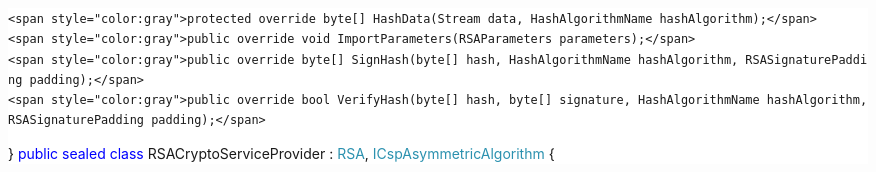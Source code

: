     <span style="color:gray">protected override byte[] HashData(Stream data, HashAlgorithmName hashAlgorithm);</span>
    <span style="color:gray">public override void ImportParameters(RSAParameters parameters);</span>
    <span style="color:gray">public override byte[] SignHash(byte[] hash, HashAlgorithmName hashAlgorithm, RSASignaturePadding padding);</span>
    <span style="color:gray">public override bool VerifyHash(byte[] hash, byte[] signature, HashAlgorithmName hashAlgorithm, RSASignaturePadding padding);</span>
  }
  <span style="color:blue">public</span> <span style="color:blue">sealed</span> <span style="color:blue">class</span> RSACryptoServiceProvider : <span style="color:#2B91AF">RSA</span>, <span style="color:#2B91AF">ICspAsymmetricAlgorithm</span> {
